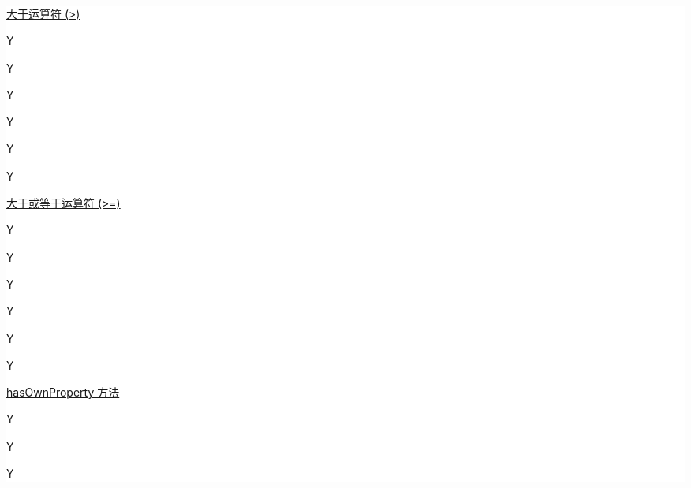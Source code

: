 <p><a href="http://msdn.microsoft.com/zh-cn/library/ie/ky6fyhws(v=vs.94).aspx" target="_blank"><span id="mt140" class="sentence" data-guid="90d247e9999797993d8f2ed16f266264" data-source="Greater than Operator (&amp;gt;)">大于运算符 (&gt;)</span></a></p>
</td>
<td>
<p>Y</p>
</td>
<td>
<p>Y</p>
</td>
<td>
<p>Y</p>
</td>
<td>
<p>Y</p>
</td>
<td>
<p>Y</p>
</td>
<td>
<p>Y</p>
</td>
</tr>
<tr>
<td>
<p><a href="http://msdn.microsoft.com/zh-cn/library/ie/ky6fyhws(v=vs.94).aspx" target="_blank"><span id="mt141" class="sentence" data-guid="6e50ac0b8a03a216f378647c9ed066a7" data-source="Greater than or equal to Operator (&amp;gt;=)">大于或等于运算符 (&gt;=)</span></a></p>
</td>
<td>
<p>Y</p>
</td>
<td>
<p>Y</p>
</td>
<td>
<p>Y</p>
</td>
<td>
<p>Y</p>
</td>
<td>
<p>Y</p>
</td>
<td>
<p>Y</p>
</td>
</tr>
<tr>
<td>
<p><a href="http://msdn.microsoft.com/zh-cn/library/ie/328kyd6z(v=vs.94).aspx" target="_blank"><span id="mt142" class="sentence" data-guid="0d6b7be705ec8290cfd647edcba1f89c" data-source="hasOwnProperty Method">hasOwnProperty 方法</span></a></p>
</td>
<td>
<p>Y</p>
</td>
<td>
<p>Y</p>
</td>
<td>
<p>Y</p>
</td>
<td>